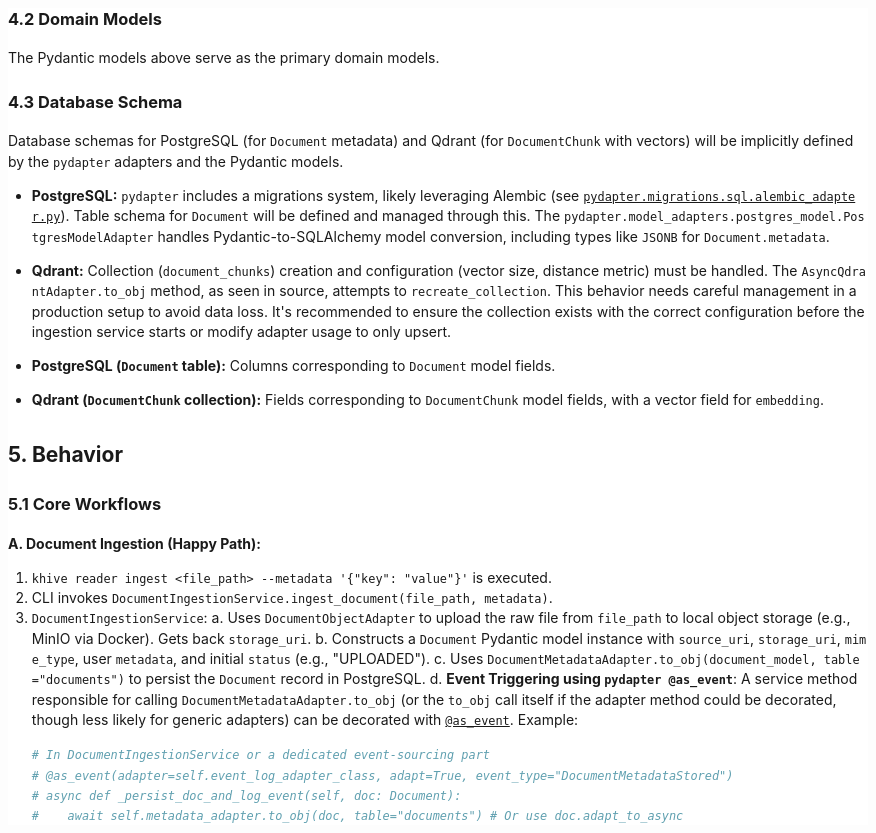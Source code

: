 ### 4.2 Domain Models

The Pydantic models above serve as the primary domain models.

### 4.3 Database Schema

Database schemas for PostgreSQL (for `Document` metadata) and Qdrant (for
`DocumentChunk` with vectors) will be implicitly defined by the `pydapter`
adapters and the Pydantic models.
- **PostgreSQL:** `pydapter` includes a migrations system, likely leveraging Alembic (see [`pydapter.migrations.sql.alembic_adapter.py`](https://github.com/khive-ai/pydapter/blob/main/src/pydapter/migrations/sql/alembic_adapter.py)). Table schema for `Document` will be defined and managed through this. The `pydapter.model_adapters.postgres_model.PostgresModelAdapter` handles Pydantic-to-SQLAlchemy model conversion, including types like `JSONB` for `Document.metadata`.
- **Qdrant:** Collection (`document_chunks`) creation and configuration (vector size, distance metric) must be handled. The `AsyncQdrantAdapter.to_obj` method, as seen in source, attempts to `recreate_collection`. This behavior needs careful management in a production setup to avoid data loss. It's recommended to ensure the collection exists with the correct configuration before the ingestion service starts or modify adapter usage to only upsert.

- **PostgreSQL (`Document` table):** Columns corresponding to `Document` model
  fields.
- **Qdrant (`DocumentChunk` collection):** Fields corresponding to
  `DocumentChunk` model fields, with a vector field for `embedding`.

## 5. Behavior

### 5.1 Core Workflows

**A. Document Ingestion (Happy Path):**

1. `khive reader ingest <file_path> --metadata '{"key": "value"}'` is executed.
2. CLI invokes `DocumentIngestionService.ingest_document(file_path, metadata)`.
3. `DocumentIngestionService`: a. Uses `DocumentObjectAdapter` to upload the raw
   file from `file_path` to local object storage (e.g., MinIO via Docker). Gets
   back `storage_uri`. b. Constructs a `Document` Pydantic model instance with
   `source_uri`, `storage_uri`, `mime_type`, user `metadata`, and initial
   `status` (e.g., "UPLOADED"). c. Uses
   `DocumentMetadataAdapter.to_obj(document_model, table="documents")` to persist the `Document`
   record in PostgreSQL.
   d. **Event Triggering using `pydapter @as_event`**:
      A service method responsible for calling `DocumentMetadataAdapter.to_obj` (or the `to_obj` call itself if the adapter method could be decorated, though less likely for generic adapters) can be decorated with [`@as_event`](https://github.com/khive-ai/pydapter/blob/main/src/pydapter/protocols/event.py#L63).
      Example:
      ```python
      # In DocumentIngestionService or a dedicated event-sourcing part
      # @as_event(adapter=self.event_log_adapter_class, adapt=True, event_type="DocumentMetadataStored")
      # async def _persist_doc_and_log_event(self, doc: Document):
      #    await self.metadata_adapter.to_obj(doc, table="documents") # Or use doc.adapt_to_async